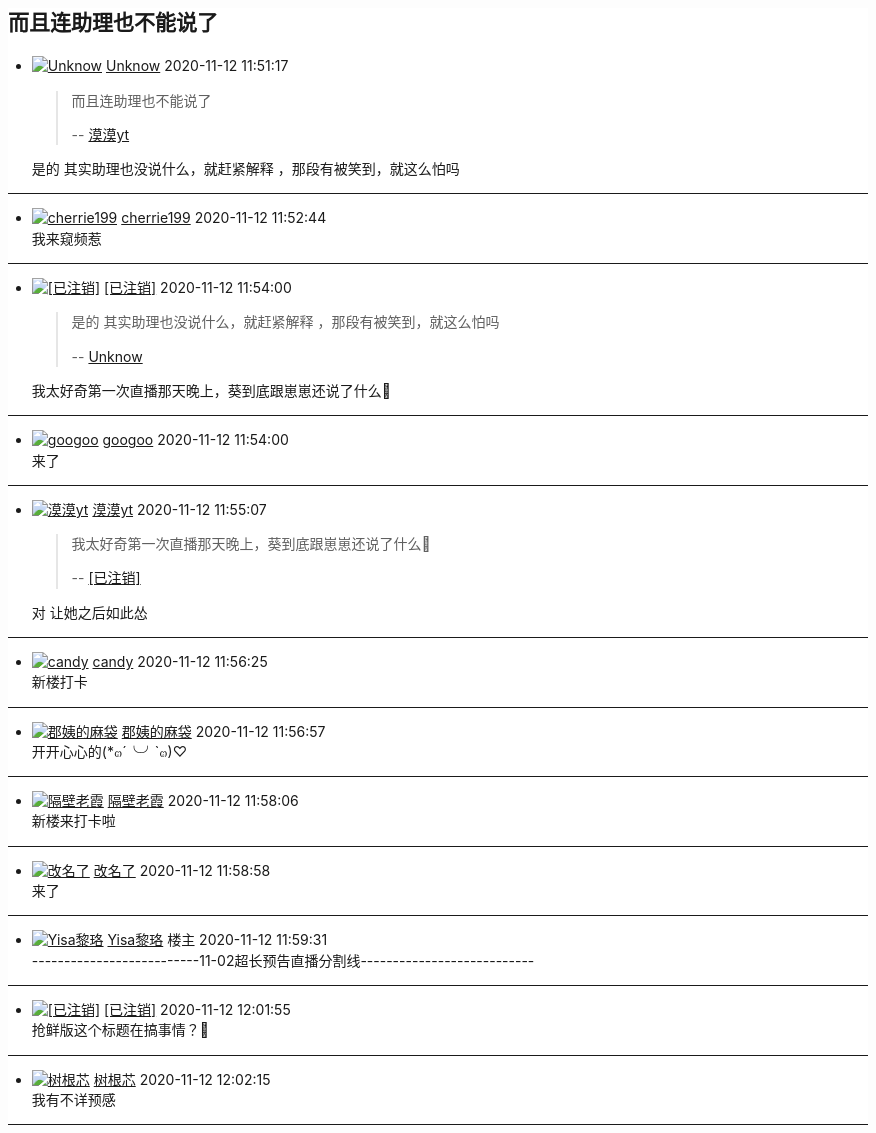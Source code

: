   而且连助理也不能说了  
---
* [![Unknow](https://img9.doubanio.com/icon/u219306324-4.jpg)](https://www.douban.com/people/219306324/)    [Unknow](https://www.douban.com/people/219306324/)    2020-11-12 11:51:17  
  >而且连助理也不能说了  
  >
  >-- [漠漠yt](https://www.douban.com/people/223048792/)  
  
  是的 其实助理也没说什么，就赶紧解释 ，那段有被笑到，就这么怕吗  
---
* [![cherrie199](https://img3.doubanio.com/icon/u195510471-1.jpg)](https://www.douban.com/people/195510471/)    [cherrie199](https://www.douban.com/people/195510471/)    2020-11-12 11:52:44  
  我来窥频惹  
---
* [![[已注销]](https://img1.doubanio.com/icon/user_normal.jpg)](https://www.douban.com/people/219008874/)    [[已注销]](https://www.douban.com/people/219008874/)    2020-11-12 11:54:00  
  >是的 其实助理也没说什么，就赶紧解释 ，那段有被笑到，就这么怕吗  
  >
  >-- [Unknow](https://www.douban.com/people/219306324/)  
  
  我太好奇第一次直播那天晚上，葵到底跟崽崽还说了什么🤣  
---
* [![googoo](https://img1.doubanio.com/icon/user_normal.jpg)](https://www.douban.com/people/219694803/)    [googoo](https://www.douban.com/people/219694803/)    2020-11-12 11:54:00  
  来了  
---
* [![漠漠yt](https://img3.doubanio.com/icon/u223048792-1.jpg)](https://www.douban.com/people/223048792/)    [漠漠yt](https://www.douban.com/people/223048792/)    2020-11-12 11:55:07  
  >我太好奇第一次直播那天晚上，葵到底跟崽崽还说了什么🤣  
  >
  >-- [[已注销]](https://www.douban.com/people/219008874/)  
  
  对 让她之后如此怂  
---
* [![candy](https://img3.doubanio.com/icon/u7219773-1.jpg)](https://www.douban.com/people/7219773/)    [candy](https://www.douban.com/people/7219773/)    2020-11-12 11:56:25  
  新楼打卡  
---
* [![郡姨的麻袋](https://img1.doubanio.com/icon/user_normal.jpg)](https://www.douban.com/people/144779262/)    [郡姨的麻袋](https://www.douban.com/people/144779262/)    2020-11-12 11:56:57  
  开开心心的(*๓´╰╯`๓)♡  
---
* [![隔壁老霞](https://img2.doubanio.com/icon/u220169504-2.jpg)](https://www.douban.com/people/220169504/)    [隔壁老霞](https://www.douban.com/people/220169504/)    2020-11-12 11:58:06  
  新楼来打卡啦  
---
* [![改名了](https://img2.doubanio.com/icon/u192157351-3.jpg)](https://www.douban.com/people/192157351/)    [改名了](https://www.douban.com/people/192157351/)    2020-11-12 11:58:58  
  来了  
---
* [![Yisa黎珞](https://img3.doubanio.com/icon/u217273308-1.jpg)](https://www.douban.com/people/217273308/)    [Yisa黎珞](https://www.douban.com/people/217273308/)    楼主    2020-11-12 11:59:31  
  --------------------------11-02超长预告直播分割线---------------------------  
---
* [![[已注销]](https://img1.doubanio.com/icon/user_normal.jpg)](https://www.douban.com/people/219008874/)    [[已注销]](https://www.douban.com/people/219008874/)    2020-11-12 12:01:55  
  抢鲜版这个标题在搞事情？🙂  
---
* [![树根芯](https://img3.doubanio.com/icon/u150517926-1.jpg)](https://www.douban.com/people/150517926/)    [树根芯](https://www.douban.com/people/150517926/)    2020-11-12 12:02:15  
  我有不详预感  
---